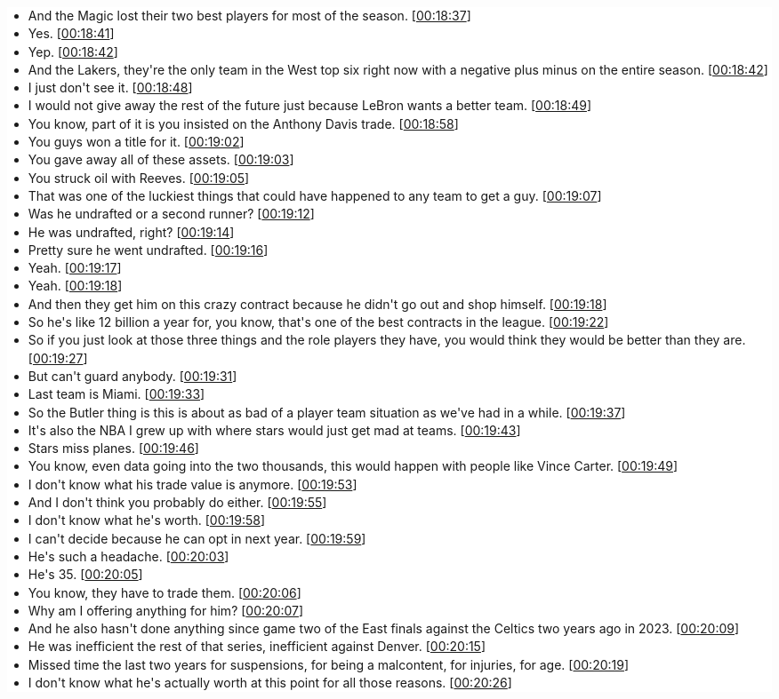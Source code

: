 *  And the Magic lost their two best players for most of the season. [[00:18:37](https://www.youtube.com/watch?v=x9zpv_8_pRI&t=1117.92s)]
*  Yes. [[00:18:41](https://www.youtube.com/watch?v=x9zpv_8_pRI&t=1121.44s)]
*  Yep. [[00:18:42](https://www.youtube.com/watch?v=x9zpv_8_pRI&t=1122.32s)]
*  And the Lakers, they're the only team in the West top six right now with a negative plus minus on the entire season. [[00:18:42](https://www.youtube.com/watch?v=x9zpv_8_pRI&t=1122.68s)]
*  I just don't see it. [[00:18:48](https://www.youtube.com/watch?v=x9zpv_8_pRI&t=1128.6s)]
*  I would not give away the rest of the future just because LeBron wants a better team. [[00:18:49](https://www.youtube.com/watch?v=x9zpv_8_pRI&t=1129.32s)]
*  You know, part of it is you insisted on the Anthony Davis trade. [[00:18:58](https://www.youtube.com/watch?v=x9zpv_8_pRI&t=1138.24s)]
*  You guys won a title for it. [[00:19:02](https://www.youtube.com/watch?v=x9zpv_8_pRI&t=1142.32s)]
*  You gave away all of these assets. [[00:19:03](https://www.youtube.com/watch?v=x9zpv_8_pRI&t=1143.52s)]
*  You struck oil with Reeves. [[00:19:05](https://www.youtube.com/watch?v=x9zpv_8_pRI&t=1145.92s)]
*  That was one of the luckiest things that could have happened to any team to get a guy. [[00:19:07](https://www.youtube.com/watch?v=x9zpv_8_pRI&t=1147.96s)]
*  Was he undrafted or a second runner? [[00:19:12](https://www.youtube.com/watch?v=x9zpv_8_pRI&t=1152.8799999999999s)]
*  He was undrafted, right? [[00:19:14](https://www.youtube.com/watch?v=x9zpv_8_pRI&t=1154.2s)]
*  Pretty sure he went undrafted. [[00:19:16](https://www.youtube.com/watch?v=x9zpv_8_pRI&t=1156.76s)]
*  Yeah. [[00:19:17](https://www.youtube.com/watch?v=x9zpv_8_pRI&t=1157.84s)]
*  Yeah. [[00:19:18](https://www.youtube.com/watch?v=x9zpv_8_pRI&t=1158.16s)]
*  And then they get him on this crazy contract because he didn't go out and shop himself. [[00:19:18](https://www.youtube.com/watch?v=x9zpv_8_pRI&t=1158.88s)]
*  So he's like 12 billion a year for, you know, that's one of the best contracts in the league. [[00:19:22](https://www.youtube.com/watch?v=x9zpv_8_pRI&t=1162.8400000000001s)]
*  So if you just look at those three things and the role players they have, you would think they would be better than they are. [[00:19:27](https://www.youtube.com/watch?v=x9zpv_8_pRI&t=1167.1200000000001s)]
*  But can't guard anybody. [[00:19:31](https://www.youtube.com/watch?v=x9zpv_8_pRI&t=1171.72s)]
*  Last team is Miami. [[00:19:33](https://www.youtube.com/watch?v=x9zpv_8_pRI&t=1173.96s)]
*  So the Butler thing is this is about as bad of a player team situation as we've had in a while. [[00:19:37](https://www.youtube.com/watch?v=x9zpv_8_pRI&t=1177.5600000000002s)]
*  It's also the NBA I grew up with where stars would just get mad at teams. [[00:19:43](https://www.youtube.com/watch?v=x9zpv_8_pRI&t=1183.3200000000002s)]
*  Stars miss planes. [[00:19:46](https://www.youtube.com/watch?v=x9zpv_8_pRI&t=1186.6s)]
*  You know, even data going into the two thousands, this would happen with people like Vince Carter. [[00:19:49](https://www.youtube.com/watch?v=x9zpv_8_pRI&t=1189.12s)]
*  I don't know what his trade value is anymore. [[00:19:53](https://www.youtube.com/watch?v=x9zpv_8_pRI&t=1193.6799999999998s)]
*  And I don't think you probably do either. [[00:19:55](https://www.youtube.com/watch?v=x9zpv_8_pRI&t=1195.6s)]
*  I don't know what he's worth. [[00:19:58](https://www.youtube.com/watch?v=x9zpv_8_pRI&t=1198.28s)]
*  I can't decide because he can opt in next year. [[00:19:59](https://www.youtube.com/watch?v=x9zpv_8_pRI&t=1199.76s)]
*  He's such a headache. [[00:20:03](https://www.youtube.com/watch?v=x9zpv_8_pRI&t=1203.52s)]
*  He's 35. [[00:20:05](https://www.youtube.com/watch?v=x9zpv_8_pRI&t=1205.08s)]
*  You know, they have to trade them. [[00:20:06](https://www.youtube.com/watch?v=x9zpv_8_pRI&t=1206.4399999999998s)]
*  Why am I offering anything for him? [[00:20:07](https://www.youtube.com/watch?v=x9zpv_8_pRI&t=1207.7199999999998s)]
*  And he also hasn't done anything since game two of the East finals against the Celtics two years ago in 2023. [[00:20:09](https://www.youtube.com/watch?v=x9zpv_8_pRI&t=1209.6399999999999s)]
*  He was inefficient the rest of that series, inefficient against Denver. [[00:20:15](https://www.youtube.com/watch?v=x9zpv_8_pRI&t=1215.96s)]
*  Missed time the last two years for suspensions, for being a malcontent, for injuries, for age. [[00:20:19](https://www.youtube.com/watch?v=x9zpv_8_pRI&t=1219.68s)]
*  I don't know what he's actually worth at this point for all those reasons. [[00:20:26](https://www.youtube.com/watch?v=x9zpv_8_pRI&t=1226.52s)]